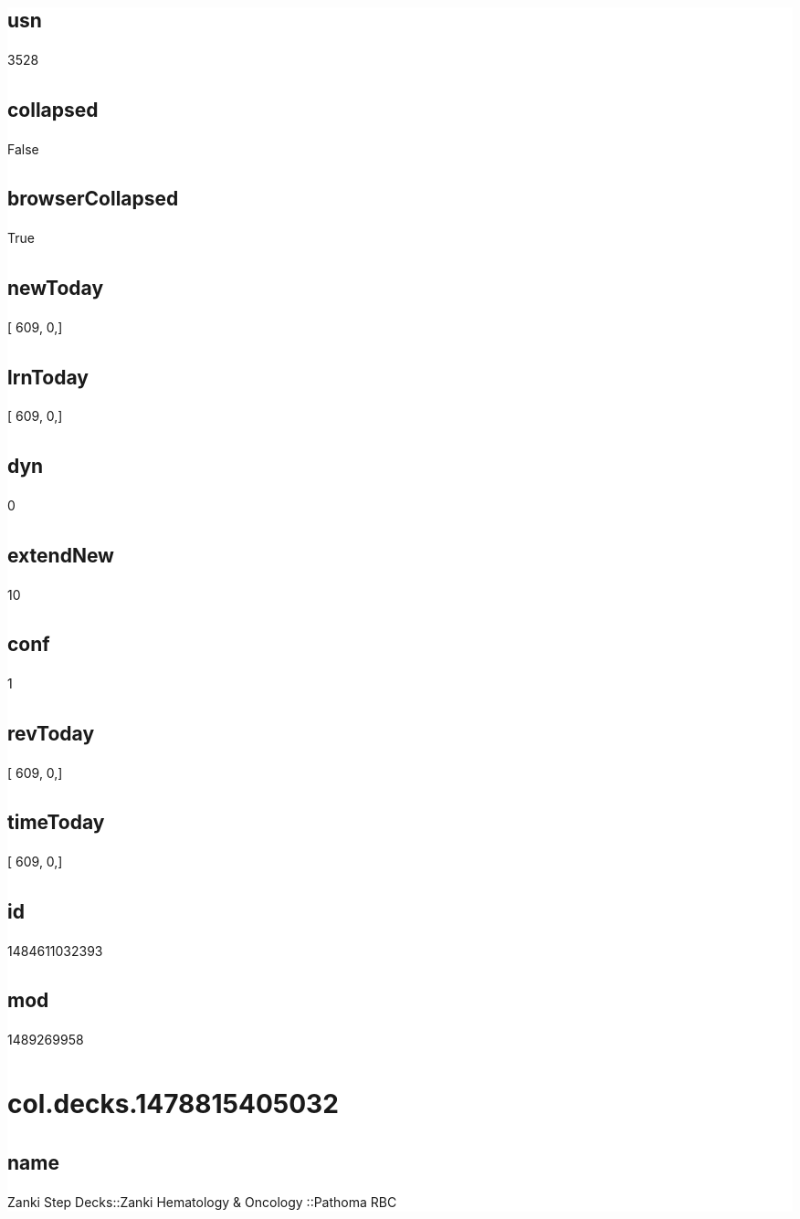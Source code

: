 ## usn
3528

## collapsed
False

## browserCollapsed
True

## newToday
[ 609, 0,]

## lrnToday
[ 609, 0,]

## dyn
0

## extendNew
10

## conf
1

## revToday
[ 609, 0,]

## timeToday
[ 609, 0,]

## id
1484611032393

## mod
1489269958


# col.decks.1478815405032
## name
Zanki Step Decks::Zanki Hematology & Oncology ::Pathoma RBC 
